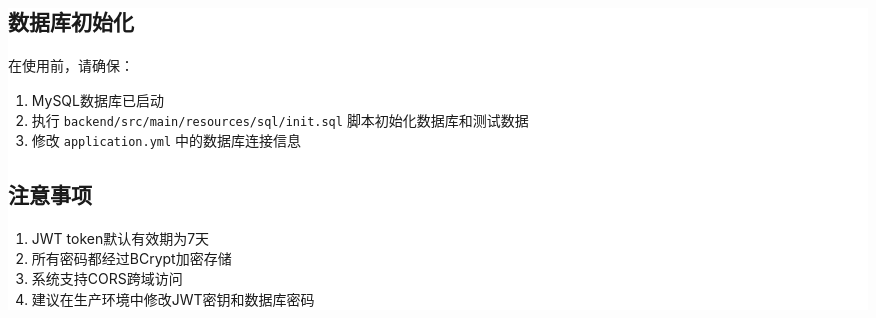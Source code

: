 ## 数据库初始化

在使用前，请确保：
1. MySQL数据库已启动
2. 执行 `backend/src/main/resources/sql/init.sql` 脚本初始化数据库和测试数据
3. 修改 `application.yml` 中的数据库连接信息

## 注意事项

1. JWT token默认有效期为7天
2. 所有密码都经过BCrypt加密存储
3. 系统支持CORS跨域访问
4. 建议在生产环境中修改JWT密钥和数据库密码 
